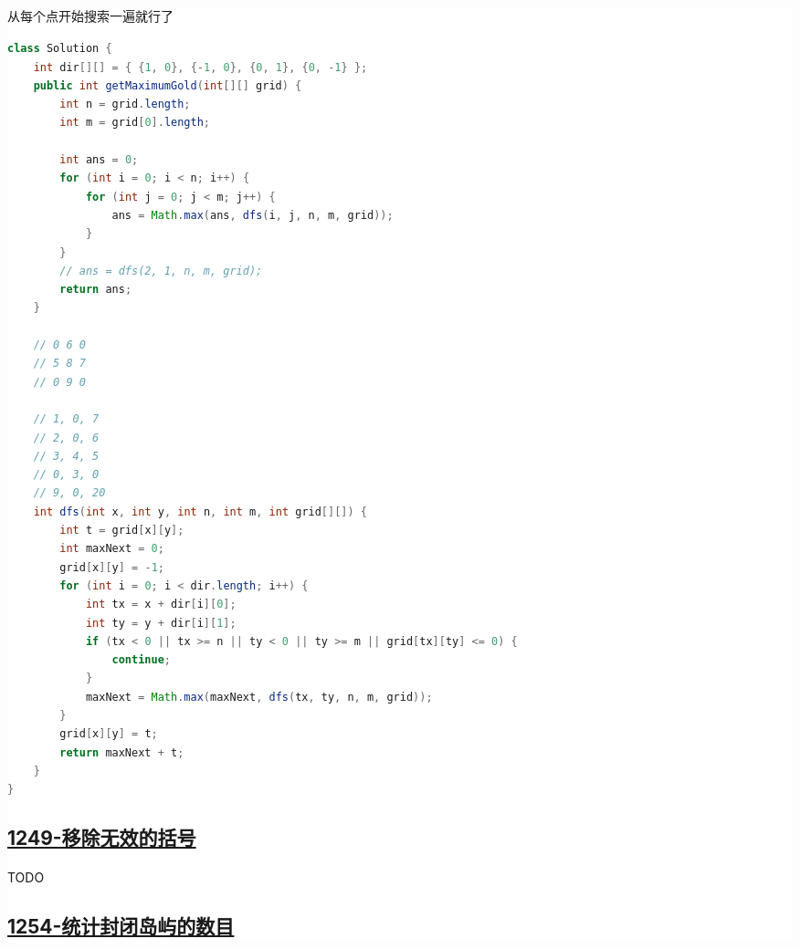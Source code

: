从每个点开始搜索一遍就行了

``` java
class Solution {
    int dir[][] = { {1, 0}, {-1, 0}, {0, 1}, {0, -1} };
    public int getMaximumGold(int[][] grid) {
        int n = grid.length;
        int m = grid[0].length;
        
        int ans = 0;
        for (int i = 0; i < n; i++) {
            for (int j = 0; j < m; j++) {
                ans = Math.max(ans, dfs(i, j, n, m, grid));
            }
        }
        // ans = dfs(2, 1, n, m, grid);
        return ans;
    }

    // 0 6 0
    // 5 8 7
    // 0 9 0

    // 1, 0, 7 
    // 2, 0, 6
    // 3, 4, 5
    // 0, 3, 0
    // 9, 0, 20
    int dfs(int x, int y, int n, int m, int grid[][]) {
        int t = grid[x][y];
        int maxNext = 0;
        grid[x][y] = -1;
        for (int i = 0; i < dir.length; i++) {
            int tx = x + dir[i][0];
            int ty = y + dir[i][1];
            if (tx < 0 || tx >= n || ty < 0 || ty >= m || grid[tx][ty] <= 0) {
                continue;
            }
            maxNext = Math.max(maxNext, dfs(tx, ty, n, m, grid));
        }
        grid[x][y] = t;
        return maxNext + t;
    }
}
```

## [1249-移除无效的括号](https://leetcode-cn.com/problems/minimum-remove-to-make-valid-parentheses/)

TODO

## [1254-统计封闭岛屿的数目](https://leetcode-cn.com/problems/number-of-closed-islands/)
